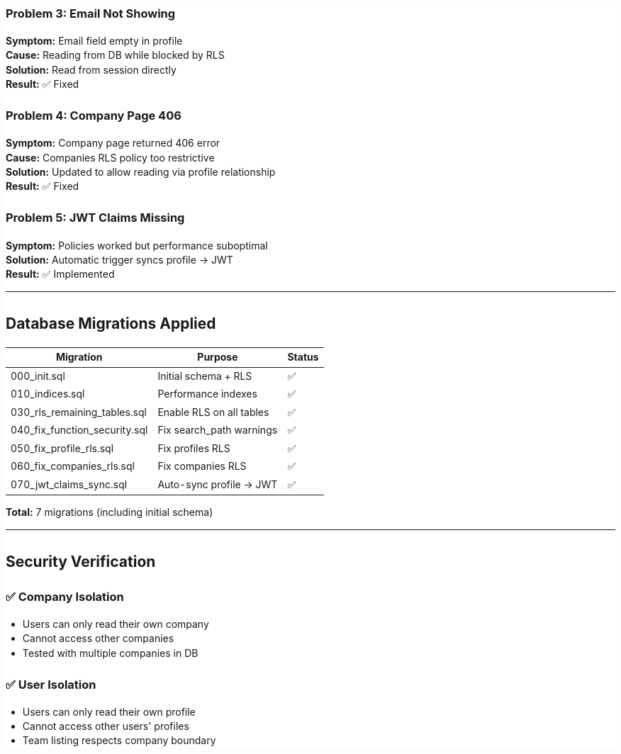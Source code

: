 ### Problem 3: Email Not Showing
**Symptom:** Email field empty in profile  
**Cause:** Reading from DB while blocked by RLS  
**Solution:** Read from session directly  
**Result:** ✅ Fixed

### Problem 4: Company Page 406
**Symptom:** Company page returned 406 error  
**Cause:** Companies RLS policy too restrictive  
**Solution:** Updated to allow reading via profile relationship  
**Result:** ✅ Fixed

### Problem 5: JWT Claims Missing
**Symptom:** Policies worked but performance suboptimal  
**Solution:** Automatic trigger syncs profile → JWT  
**Result:** ✅ Implemented

---

## Database Migrations Applied

| Migration | Purpose | Status |
|-----------|---------|--------|
| 000_init.sql | Initial schema + RLS | ✅ |
| 010_indices.sql | Performance indexes | ✅ |
| 030_rls_remaining_tables.sql | Enable RLS on all tables | ✅ |
| 040_fix_function_security.sql | Fix search_path warnings | ✅ |
| 050_fix_profile_rls.sql | Fix profiles RLS | ✅ |
| 060_fix_companies_rls.sql | Fix companies RLS | ✅ |
| 070_jwt_claims_sync.sql | Auto-sync profile → JWT | ✅ |

**Total:** 7 migrations (including initial schema)

---

## Security Verification

### ✅ Company Isolation
- Users can only read their own company
- Cannot access other companies
- Tested with multiple companies in DB

### ✅ User Isolation
- Users can only read their own profile
- Cannot access other users' profiles
- Team listing respects company boundary
